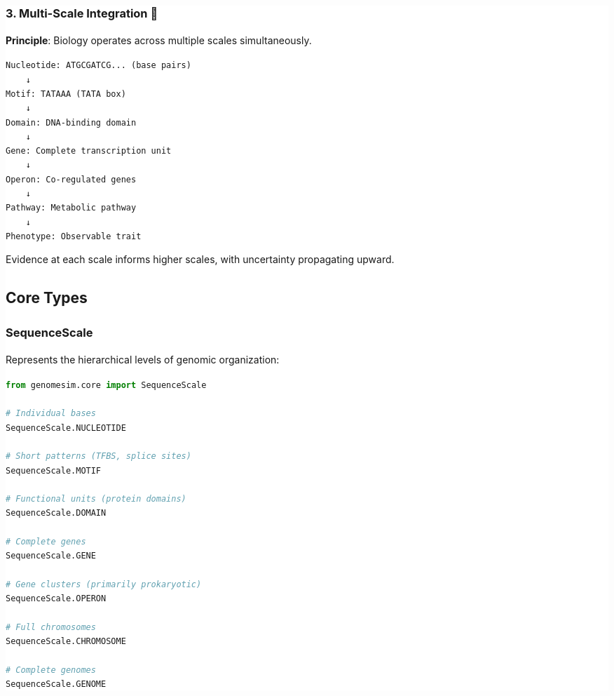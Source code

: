 ### 3. Multi-Scale Integration 🔗

**Principle**: Biology operates across multiple scales simultaneously.

```
Nucleotide: ATGCGATCG... (base pairs)
    ↓
Motif: TATAAA (TATA box)
    ↓
Domain: DNA-binding domain
    ↓
Gene: Complete transcription unit
    ↓
Operon: Co-regulated genes
    ↓
Pathway: Metabolic pathway
    ↓
Phenotype: Observable trait
```

Evidence at each scale informs higher scales, with uncertainty propagating upward.

## Core Types

### SequenceScale

Represents the hierarchical levels of genomic organization:

```python
from genomesim.core import SequenceScale

# Individual bases
SequenceScale.NUCLEOTIDE

# Short patterns (TFBS, splice sites)
SequenceScale.MOTIF

# Functional units (protein domains)
SequenceScale.DOMAIN

# Complete genes
SequenceScale.GENE

# Gene clusters (primarily prokaryotic)
SequenceScale.OPERON

# Full chromosomes
SequenceScale.CHROMOSOME

# Complete genomes
SequenceScale.GENOME
```
